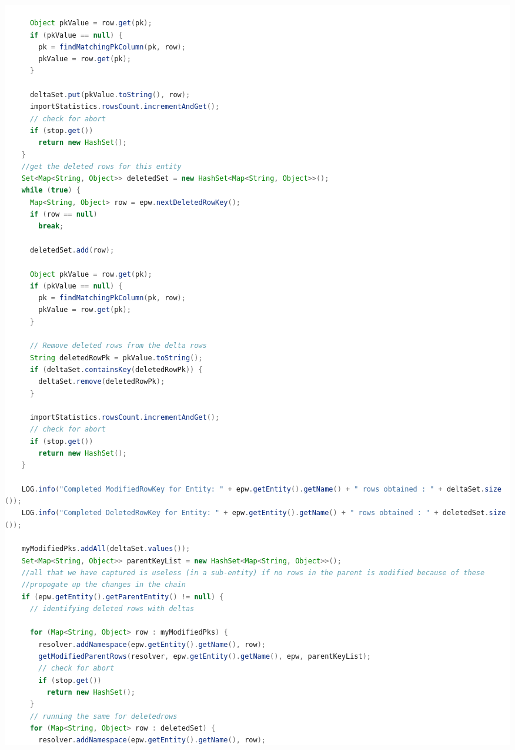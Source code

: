 ```java

      Object pkValue = row.get(pk);
      if (pkValue == null) {
        pk = findMatchingPkColumn(pk, row);
        pkValue = row.get(pk);
      }

      deltaSet.put(pkValue.toString(), row);
      importStatistics.rowsCount.incrementAndGet();
      // check for abort
      if (stop.get())
        return new HashSet();
    }
    //get the deleted rows for this entity
    Set<Map<String, Object>> deletedSet = new HashSet<Map<String, Object>>();
    while (true) {
      Map<String, Object> row = epw.nextDeletedRowKey();
      if (row == null)
        break;

      deletedSet.add(row);
      
      Object pkValue = row.get(pk);
      if (pkValue == null) {
        pk = findMatchingPkColumn(pk, row);
        pkValue = row.get(pk);
      }

      // Remove deleted rows from the delta rows
      String deletedRowPk = pkValue.toString();
      if (deltaSet.containsKey(deletedRowPk)) {
        deltaSet.remove(deletedRowPk);
      }

      importStatistics.rowsCount.incrementAndGet();
      // check for abort
      if (stop.get())
        return new HashSet();
    }

    LOG.info("Completed ModifiedRowKey for Entity: " + epw.getEntity().getName() + " rows obtained : " + deltaSet.size());
    LOG.info("Completed DeletedRowKey for Entity: " + epw.getEntity().getName() + " rows obtained : " + deletedSet.size());

    myModifiedPks.addAll(deltaSet.values());
    Set<Map<String, Object>> parentKeyList = new HashSet<Map<String, Object>>();
    //all that we have captured is useless (in a sub-entity) if no rows in the parent is modified because of these
    //propogate up the changes in the chain
    if (epw.getEntity().getParentEntity() != null) {
      // identifying deleted rows with deltas

      for (Map<String, Object> row : myModifiedPks) {
        resolver.addNamespace(epw.getEntity().getName(), row);
        getModifiedParentRows(resolver, epw.getEntity().getName(), epw, parentKeyList);
        // check for abort
        if (stop.get())
          return new HashSet();
      }
      // running the same for deletedrows
      for (Map<String, Object> row : deletedSet) {
        resolver.addNamespace(epw.getEntity().getName(), row);
```